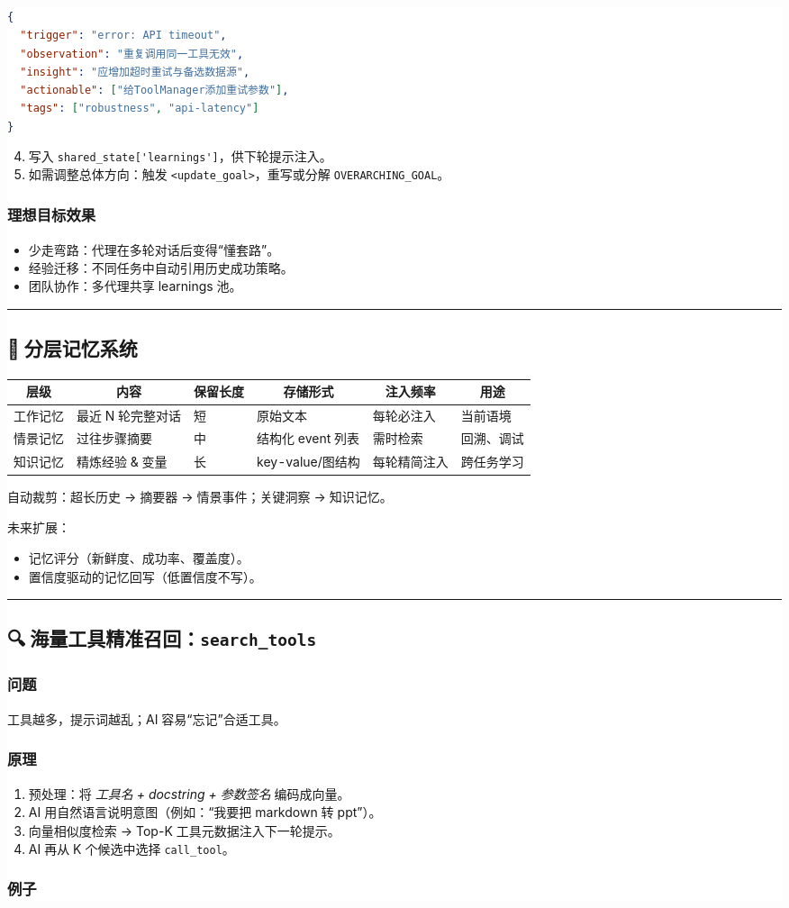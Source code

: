   ```json
   {
     "trigger": "error: API timeout",
     "observation": "重复调用同一工具无效",
     "insight": "应增加超时重试与备选数据源",
     "actionable": ["给ToolManager添加重试参数"],
     "tags": ["robustness", "api-latency"]
   }
   ```
4. 写入 `shared_state['learnings']`，供下轮提示注入。
5. 如需调整总体方向：触发 `<update_goal>`，重写或分解 `OVERARCHING_GOAL`。

### 理想目标效果

* 少走弯路：代理在多轮对话后变得“懂套路”。
* 经验迁移：不同任务中自动引用历史成功策略。
* 团队协作：多代理共享 learnings 池。

---

## 🧳 分层记忆系统

| 层级   | 内容         | 保留长度 | 存储形式          | 注入频率   | 用途    |
| ---- | ---------- | ---- | ------------- | ------ | ----- |
| 工作记忆 | 最近 N 轮完整对话 | 短    | 原始文本          | 每轮必注入  | 当前语境  |
| 情景记忆 | 过往步骤摘要     | 中    | 结构化 event 列表  | 需时检索   | 回溯、调试 |
| 知识记忆 | 精炼经验 & 变量  | 长    | key-value/图结构 | 每轮精简注入 | 跨任务学习 |

自动裁剪：超长历史 → 摘要器 → 情景事件；关键洞察 → 知识记忆。

未来扩展：

* 记忆评分（新鲜度、成功率、覆盖度）。
* 置信度驱动的记忆回写（低置信度不写）。

---

## 🔍 海量工具精准召回：`search_tools`

### 问题

工具越多，提示词越乱；AI 容易“忘记”合适工具。

### 原理

1. 预处理：将 *工具名 + docstring + 参数签名* 编码成向量。
2. AI 用自然语言说明意图（例如：“我要把 markdown 转 ppt”）。
3. 向量相似度检索 → Top-K 工具元数据注入下一轮提示。
4. AI 再从 K 个候选中选择 `call_tool`。

### 例子
